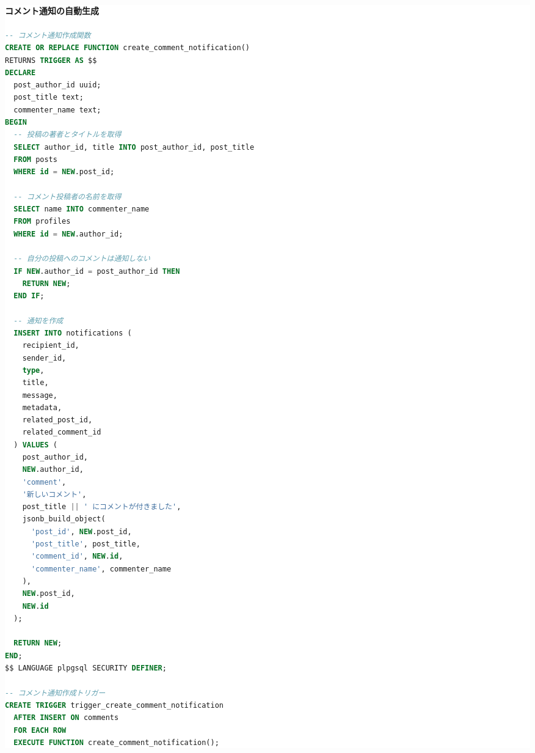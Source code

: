 #### コメント通知の自動生成

```sql
-- コメント通知作成関数
CREATE OR REPLACE FUNCTION create_comment_notification()
RETURNS TRIGGER AS $$
DECLARE
  post_author_id uuid;
  post_title text;
  commenter_name text;
BEGIN
  -- 投稿の著者とタイトルを取得
  SELECT author_id, title INTO post_author_id, post_title
  FROM posts
  WHERE id = NEW.post_id;

  -- コメント投稿者の名前を取得
  SELECT name INTO commenter_name
  FROM profiles
  WHERE id = NEW.author_id;

  -- 自分の投稿へのコメントは通知しない
  IF NEW.author_id = post_author_id THEN
    RETURN NEW;
  END IF;

  -- 通知を作成
  INSERT INTO notifications (
    recipient_id,
    sender_id,
    type,
    title,
    message,
    metadata,
    related_post_id,
    related_comment_id
  ) VALUES (
    post_author_id,
    NEW.author_id,
    'comment',
    '新しいコメント',
    post_title || ' にコメントが付きました',
    jsonb_build_object(
      'post_id', NEW.post_id,
      'post_title', post_title,
      'comment_id', NEW.id,
      'commenter_name', commenter_name
    ),
    NEW.post_id,
    NEW.id
  );

  RETURN NEW;
END;
$$ LANGUAGE plpgsql SECURITY DEFINER;

-- コメント通知作成トリガー
CREATE TRIGGER trigger_create_comment_notification
  AFTER INSERT ON comments
  FOR EACH ROW
  EXECUTE FUNCTION create_comment_notification();
```
